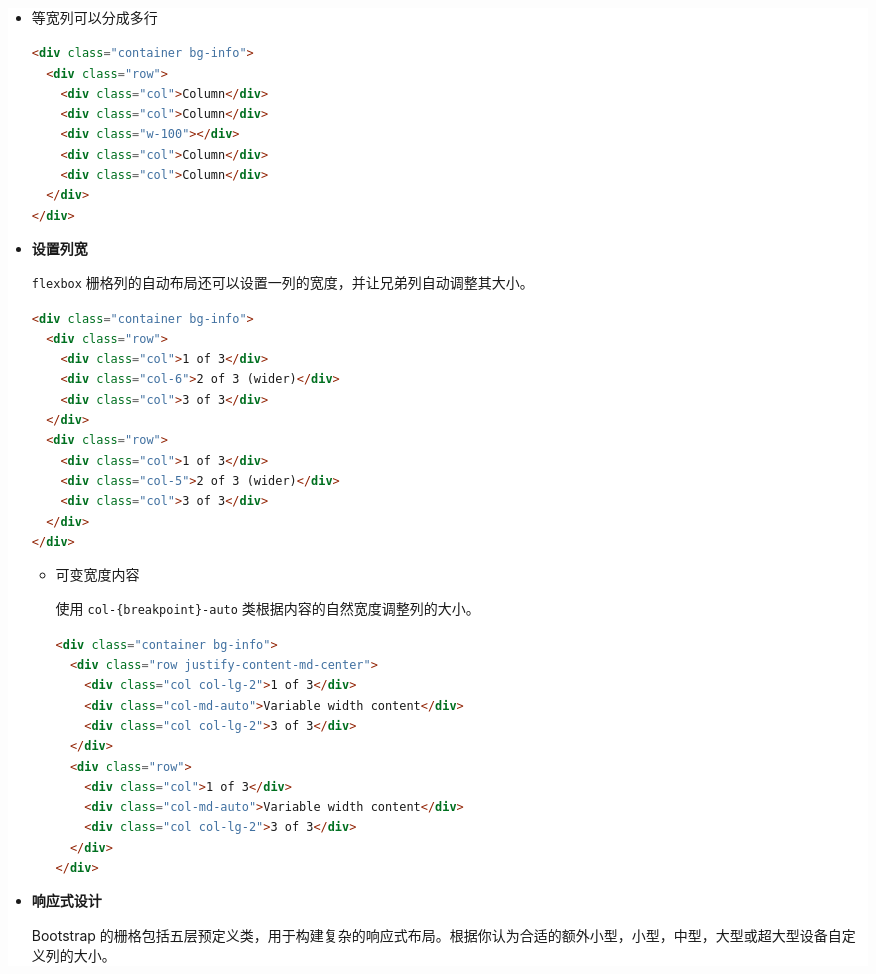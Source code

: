   - 等宽列可以分成多行

    ```html
    <div class="container bg-info">
      <div class="row">
        <div class="col">Column</div>
        <div class="col">Column</div>
        <div class="w-100"></div>
        <div class="col">Column</div>
        <div class="col">Column</div>
      </div>
    </div>
    ```

- **设置列宽**

  `flexbox` 栅格列的自动布局还可以设置一列的宽度，并让兄弟列自动调整其大小。

  ```html
  <div class="container bg-info">
    <div class="row">
      <div class="col">1 of 3</div>
      <div class="col-6">2 of 3 (wider)</div>
      <div class="col">3 of 3</div>
    </div>
    <div class="row">
      <div class="col">1 of 3</div>
      <div class="col-5">2 of 3 (wider)</div>
      <div class="col">3 of 3</div>
    </div>
  </div>
  ```

  - 可变宽度内容

    使用 `col-{breakpoint}-auto` 类根据内容的自然宽度调整列的大小。

    ```html
    <div class="container bg-info">
      <div class="row justify-content-md-center">
        <div class="col col-lg-2">1 of 3</div>
        <div class="col-md-auto">Variable width content</div>
        <div class="col col-lg-2">3 of 3</div>
      </div>
      <div class="row">
        <div class="col">1 of 3</div>
        <div class="col-md-auto">Variable width content</div>
        <div class="col col-lg-2">3 of 3</div>
      </div>
    </div>
    ```

- **响应式设计**

  Bootstrap 的栅格包括五层预定义类，用于构建复杂的响应式布局。根据你认为合适的额外小型，小型，中型，大型或超大型设备自定义列的大小。
